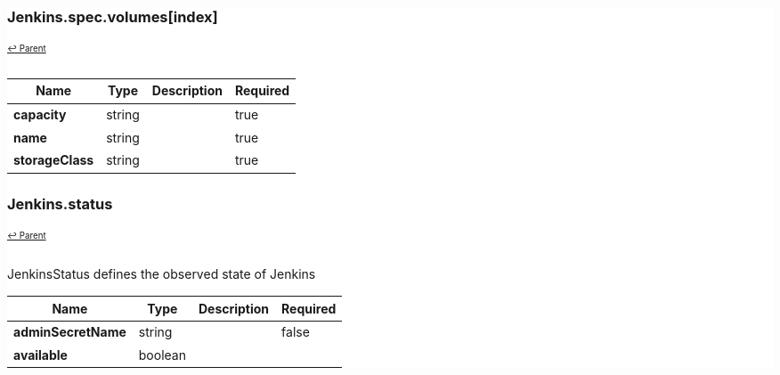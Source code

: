 
### Jenkins.spec.volumes[index]
<sup><sup>[↩ Parent](#jenkinsspec-1)</sup></sup>





<table>
    <thead>
        <tr>
            <th>Name</th>
            <th>Type</th>
            <th>Description</th>
            <th>Required</th>
        </tr>
    </thead>
    <tbody><tr>
        <td><b>capacity</b></td>
        <td>string</td>
        <td>
          <br/>
        </td>
        <td>true</td>
      </tr><tr>
        <td><b>name</b></td>
        <td>string</td>
        <td>
          <br/>
        </td>
        <td>true</td>
      </tr><tr>
        <td><b>storageClass</b></td>
        <td>string</td>
        <td>
          <br/>
        </td>
        <td>true</td>
      </tr></tbody>
</table>


### Jenkins.status
<sup><sup>[↩ Parent](#jenkins-1)</sup></sup>



JenkinsStatus defines the observed state of Jenkins

<table>
    <thead>
        <tr>
            <th>Name</th>
            <th>Type</th>
            <th>Description</th>
            <th>Required</th>
        </tr>
    </thead>
    <tbody><tr>
        <td><b>adminSecretName</b></td>
        <td>string</td>
        <td>
          <br/>
        </td>
        <td>false</td>
      </tr><tr>
        <td><b>available</b></td>
        <td>boolean</td>